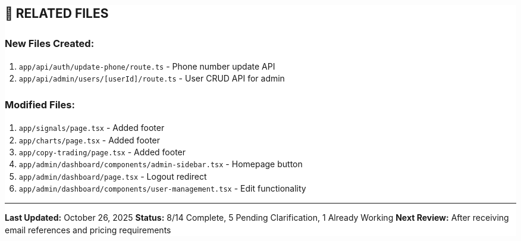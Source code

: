 ## 🔗 RELATED FILES

### New Files Created:
1. `app/api/auth/update-phone/route.ts` - Phone number update API
2. `app/api/admin/users/[userId]/route.ts` - User CRUD API for admin

### Modified Files:
1. `app/signals/page.tsx` - Added footer
2. `app/charts/page.tsx` - Added footer
3. `app/copy-trading/page.tsx` - Added footer
4. `app/admin/dashboard/components/admin-sidebar.tsx` - Homepage button
5. `app/admin/dashboard/page.tsx` - Logout redirect
6. `app/admin/dashboard/components/user-management.tsx` - Edit functionality

---

**Last Updated:** October 26, 2025
**Status:** 8/14 Complete, 5 Pending Clarification, 1 Already Working
**Next Review:** After receiving email references and pricing requirements
